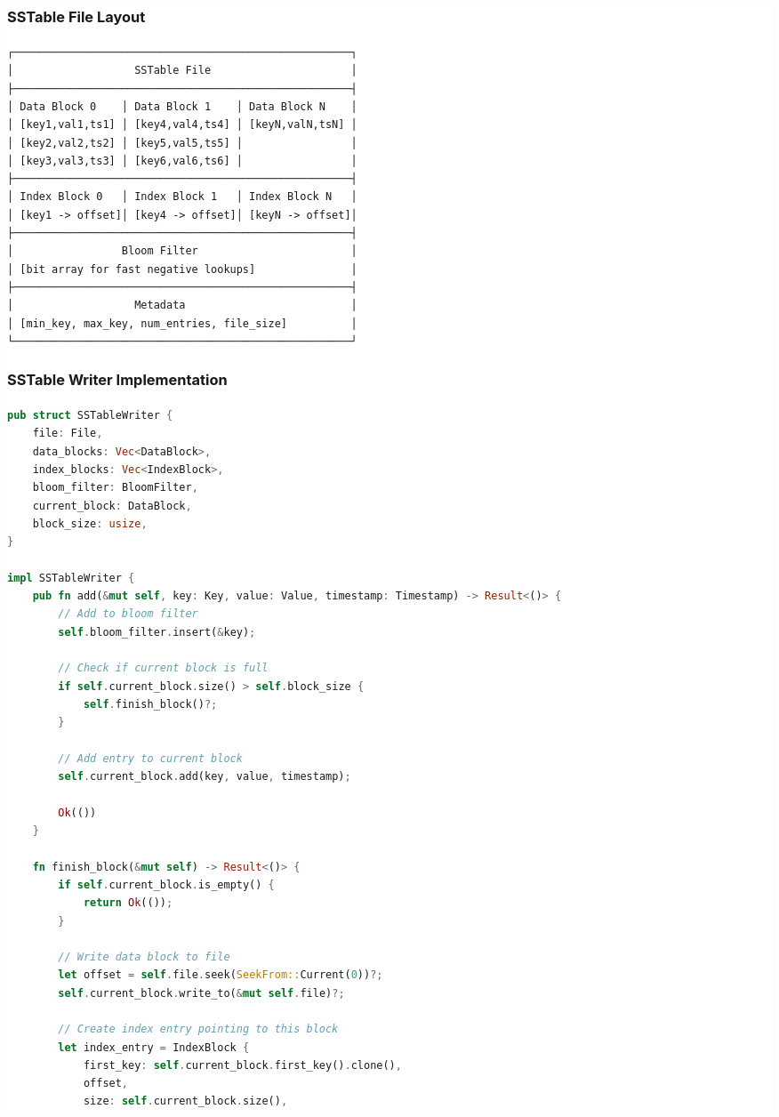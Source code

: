 ### SSTable File Layout

```text
┌─────────────────────────────────────────────────────┐
│                   SSTable File                      │
├─────────────────────────────────────────────────────┤
│ Data Block 0    │ Data Block 1    │ Data Block N    │
│ [key1,val1,ts1] │ [key4,val4,ts4] │ [keyN,valN,tsN] │
│ [key2,val2,ts2] │ [key5,val5,ts5] │                 │
│ [key3,val3,ts3] │ [key6,val6,ts6] │                 │
├─────────────────────────────────────────────────────┤
│ Index Block 0   │ Index Block 1   │ Index Block N   │
│ [key1 -> offset]│ [key4 -> offset]│ [keyN -> offset]│
├─────────────────────────────────────────────────────┤
│                 Bloom Filter                        │
│ [bit array for fast negative lookups]               │
├─────────────────────────────────────────────────────┤
│                   Metadata                          │
│ [min_key, max_key, num_entries, file_size]          │
└─────────────────────────────────────────────────────┘
```

### SSTable Writer Implementation

```rust
pub struct SSTableWriter {
    file: File,
    data_blocks: Vec<DataBlock>,
    index_blocks: Vec<IndexBlock>,
    bloom_filter: BloomFilter,
    current_block: DataBlock,
    block_size: usize,
}

impl SSTableWriter {
    pub fn add(&mut self, key: Key, value: Value, timestamp: Timestamp) -> Result<()> {
        // Add to bloom filter
        self.bloom_filter.insert(&key);

        // Check if current block is full
        if self.current_block.size() > self.block_size {
            self.finish_block()?;
        }

        // Add entry to current block
        self.current_block.add(key, value, timestamp);

        Ok(())
    }

    fn finish_block(&mut self) -> Result<()> {
        if self.current_block.is_empty() {
            return Ok(());
        }

        // Write data block to file
        let offset = self.file.seek(SeekFrom::Current(0))?;
        self.current_block.write_to(&mut self.file)?;

        // Create index entry pointing to this block
        let index_entry = IndexBlock {
            first_key: self.current_block.first_key().clone(),
            offset,
            size: self.current_block.size(),
```